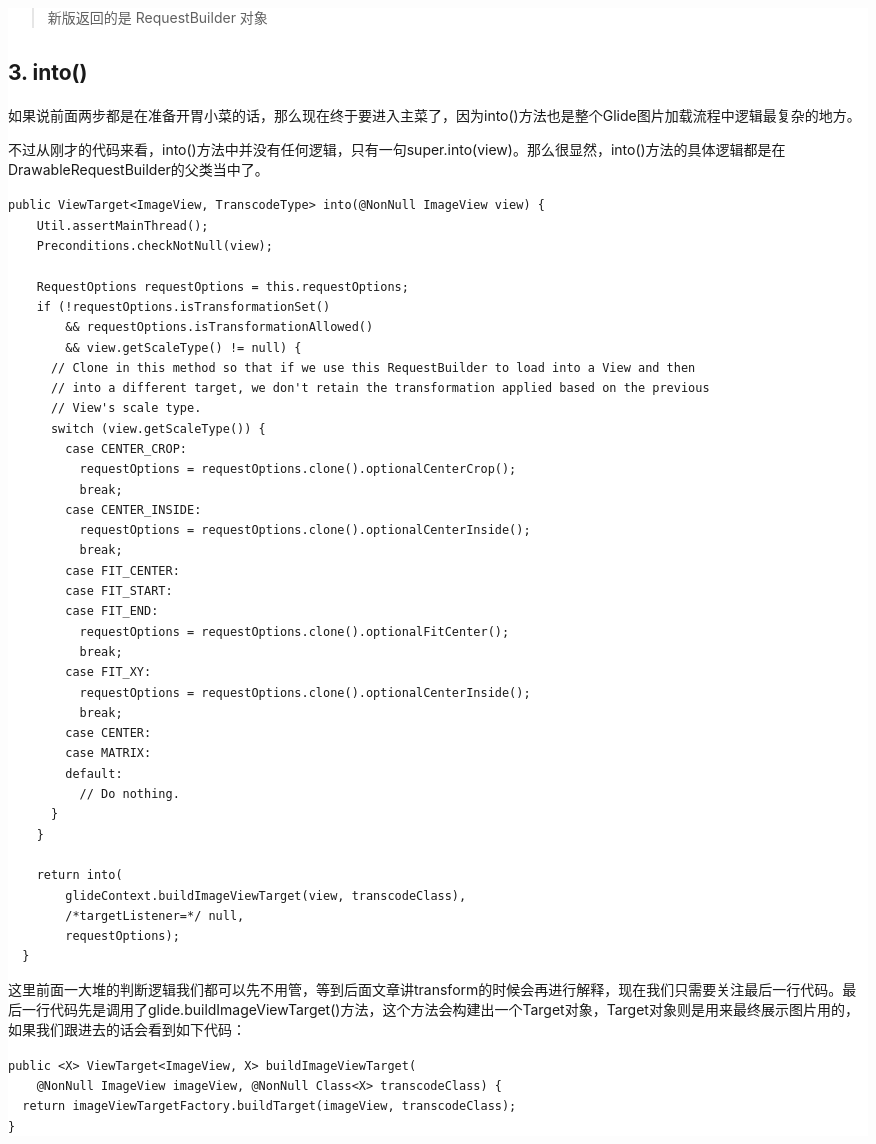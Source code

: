 >新版返回的是 RequestBuilder 对象


## 3. into() ##

如果说前面两步都是在准备开胃小菜的话，那么现在终于要进入主菜了，因为into()方法也是整个Glide图片加载流程中逻辑最复杂的地方。

不过从刚才的代码来看，into()方法中并没有任何逻辑，只有一句super.into(view)。那么很显然，into()方法的具体逻辑都是在DrawableRequestBuilder的父类当中了。

    public ViewTarget<ImageView, TranscodeType> into(@NonNull ImageView view) {
        Util.assertMainThread();
        Preconditions.checkNotNull(view);
    
        RequestOptions requestOptions = this.requestOptions;
        if (!requestOptions.isTransformationSet()
            && requestOptions.isTransformationAllowed()
            && view.getScaleType() != null) {
          // Clone in this method so that if we use this RequestBuilder to load into a View and then
          // into a different target, we don't retain the transformation applied based on the previous
          // View's scale type.
          switch (view.getScaleType()) {
            case CENTER_CROP:
              requestOptions = requestOptions.clone().optionalCenterCrop();
              break;
            case CENTER_INSIDE:
              requestOptions = requestOptions.clone().optionalCenterInside();
              break;
            case FIT_CENTER:
            case FIT_START:
            case FIT_END:
              requestOptions = requestOptions.clone().optionalFitCenter();
              break;
            case FIT_XY:
              requestOptions = requestOptions.clone().optionalCenterInside();
              break;
            case CENTER:
            case MATRIX:
            default:
              // Do nothing.
          }
        }
    
        return into(
            glideContext.buildImageViewTarget(view, transcodeClass),
            /*targetListener=*/ null,
            requestOptions);
      }

这里前面一大堆的判断逻辑我们都可以先不用管，等到后面文章讲transform的时候会再进行解释，现在我们只需要关注最后一行代码。最后一行代码先是调用了glide.buildImageViewTarget()方法，这个方法会构建出一个Target对象，Target对象则是用来最终展示图片用的，如果我们跟进去的话会看到如下代码：

    public <X> ViewTarget<ImageView, X> buildImageViewTarget(
        @NonNull ImageView imageView, @NonNull Class<X> transcodeClass) {
      return imageViewTargetFactory.buildTarget(imageView, transcodeClass);
    }

